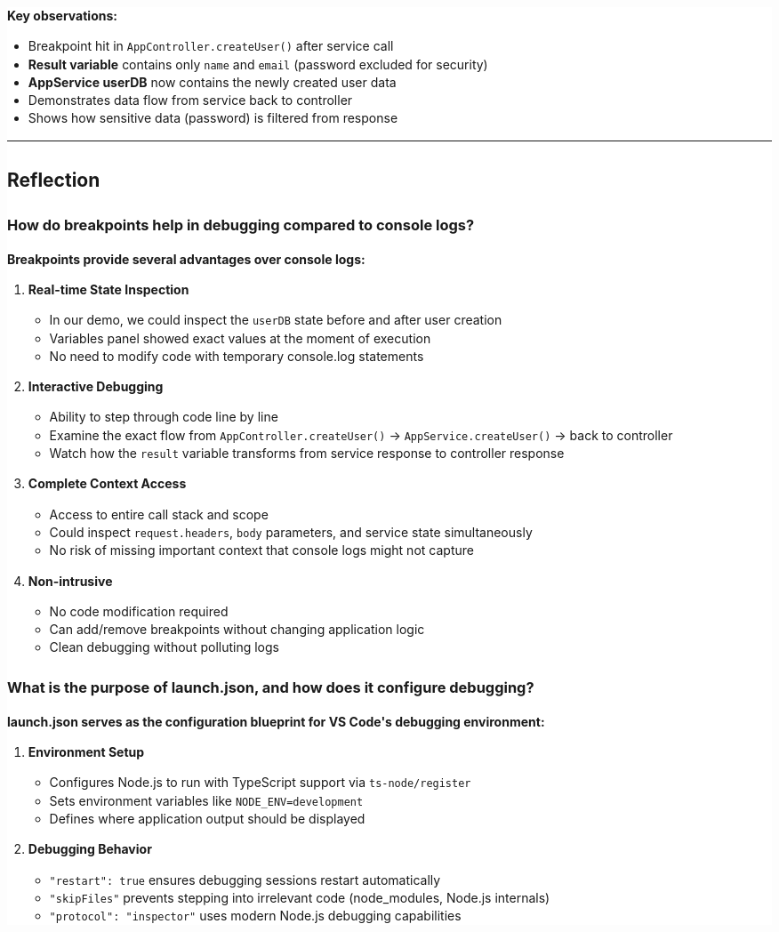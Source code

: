 **Key observations:**

- Breakpoint hit in `AppController.createUser()` after service call
- **Result variable** contains only `name` and `email` (password excluded for security)
- **AppService userDB** now contains the newly created user data
- Demonstrates data flow from service back to controller
- Shows how sensitive data (password) is filtered from response

---

## Reflection

### How do breakpoints help in debugging compared to console logs?

**Breakpoints provide several advantages over console logs:**

1. **Real-time State Inspection**

   - In our demo, we could inspect the `userDB` state before and after user creation
   - Variables panel showed exact values at the moment of execution
   - No need to modify code with temporary console.log statements

2. **Interactive Debugging**

   - Ability to step through code line by line
   - Examine the exact flow from `AppController.createUser()` → `AppService.createUser()` → back to controller
   - Watch how the `result` variable transforms from service response to controller response

3. **Complete Context Access**

   - Access to entire call stack and scope
   - Could inspect `request.headers`, `body` parameters, and service state simultaneously
   - No risk of missing important context that console logs might not capture

4. **Non-intrusive**
   - No code modification required
   - Can add/remove breakpoints without changing application logic
   - Clean debugging without polluting logs

### What is the purpose of launch.json, and how does it configure debugging?

**launch.json serves as the configuration blueprint for VS Code's debugging environment:**

1. **Environment Setup**

   - Configures Node.js to run with TypeScript support via `ts-node/register`
   - Sets environment variables like `NODE_ENV=development`
   - Defines where application output should be displayed

2. **Debugging Behavior**

   - `"restart": true` ensures debugging sessions restart automatically
   - `"skipFiles"` prevents stepping into irrelevant code (node_modules, Node.js internals)
   - `"protocol": "inspector"` uses modern Node.js debugging capabilities
